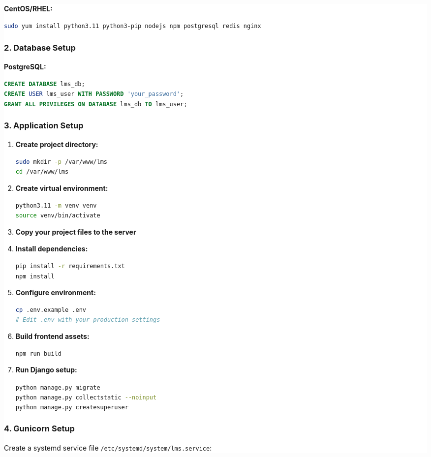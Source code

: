 **CentOS/RHEL:**
```bash
sudo yum install python3.11 python3-pip nodejs npm postgresql redis nginx
```

### 2. Database Setup

**PostgreSQL:**
```sql
CREATE DATABASE lms_db;
CREATE USER lms_user WITH PASSWORD 'your_password';
GRANT ALL PRIVILEGES ON DATABASE lms_db TO lms_user;
```

### 3. Application Setup

1. **Create project directory:**
   ```bash
   sudo mkdir -p /var/www/lms
   cd /var/www/lms
   ```

2. **Create virtual environment:**
   ```bash
   python3.11 -m venv venv
   source venv/bin/activate
   ```

3. **Copy your project files to the server**

4. **Install dependencies:**
   ```bash
   pip install -r requirements.txt
   npm install
   ```

5. **Configure environment:**
   ```bash
   cp .env.example .env
   # Edit .env with your production settings
   ```

6. **Build frontend assets:**
   ```bash
   npm run build
   ```

7. **Run Django setup:**
   ```bash
   python manage.py migrate
   python manage.py collectstatic --noinput
   python manage.py createsuperuser
   ```

### 4. Gunicorn Setup

Create a systemd service file `/etc/systemd/system/lms.service`:
